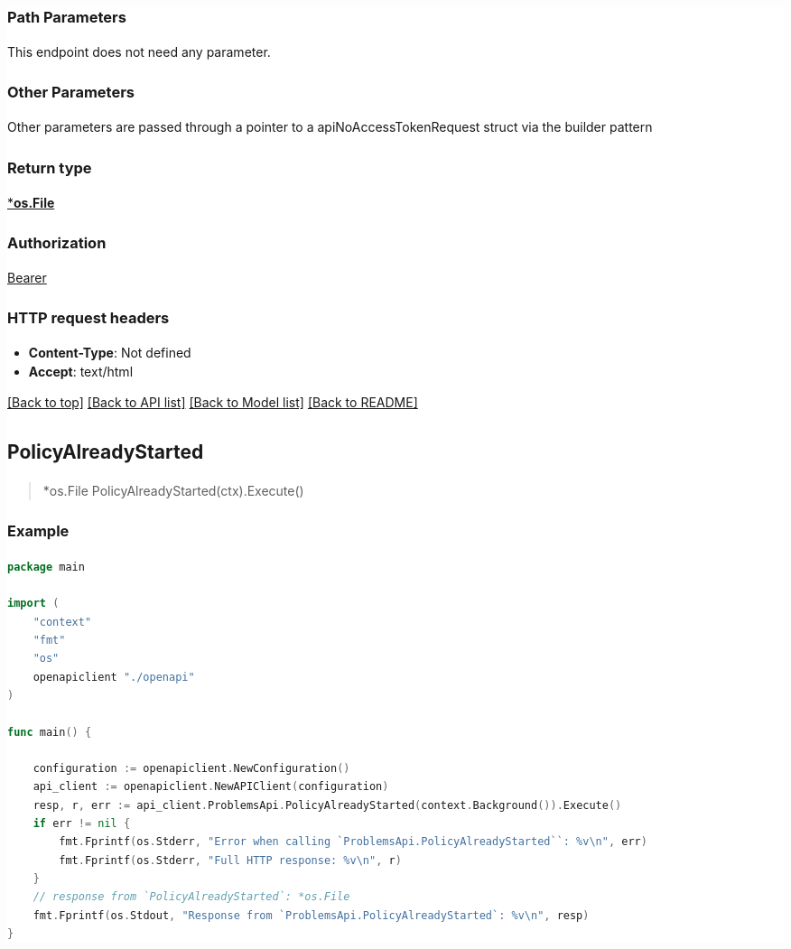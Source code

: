 ### Path Parameters

This endpoint does not need any parameter.

### Other Parameters

Other parameters are passed through a pointer to a apiNoAccessTokenRequest struct via the builder pattern


### Return type

[***os.File**](*os.File.md)

### Authorization

[Bearer](../README.md#Bearer)

### HTTP request headers

- **Content-Type**: Not defined
- **Accept**: text/html

[[Back to top]](#) [[Back to API list]](../README.md#documentation-for-api-endpoints)
[[Back to Model list]](../README.md#documentation-for-models)
[[Back to README]](../README.md)


## PolicyAlreadyStarted

> *os.File PolicyAlreadyStarted(ctx).Execute()



### Example

```go
package main

import (
    "context"
    "fmt"
    "os"
    openapiclient "./openapi"
)

func main() {

    configuration := openapiclient.NewConfiguration()
    api_client := openapiclient.NewAPIClient(configuration)
    resp, r, err := api_client.ProblemsApi.PolicyAlreadyStarted(context.Background()).Execute()
    if err != nil {
        fmt.Fprintf(os.Stderr, "Error when calling `ProblemsApi.PolicyAlreadyStarted``: %v\n", err)
        fmt.Fprintf(os.Stderr, "Full HTTP response: %v\n", r)
    }
    // response from `PolicyAlreadyStarted`: *os.File
    fmt.Fprintf(os.Stdout, "Response from `ProblemsApi.PolicyAlreadyStarted`: %v\n", resp)
}
```

